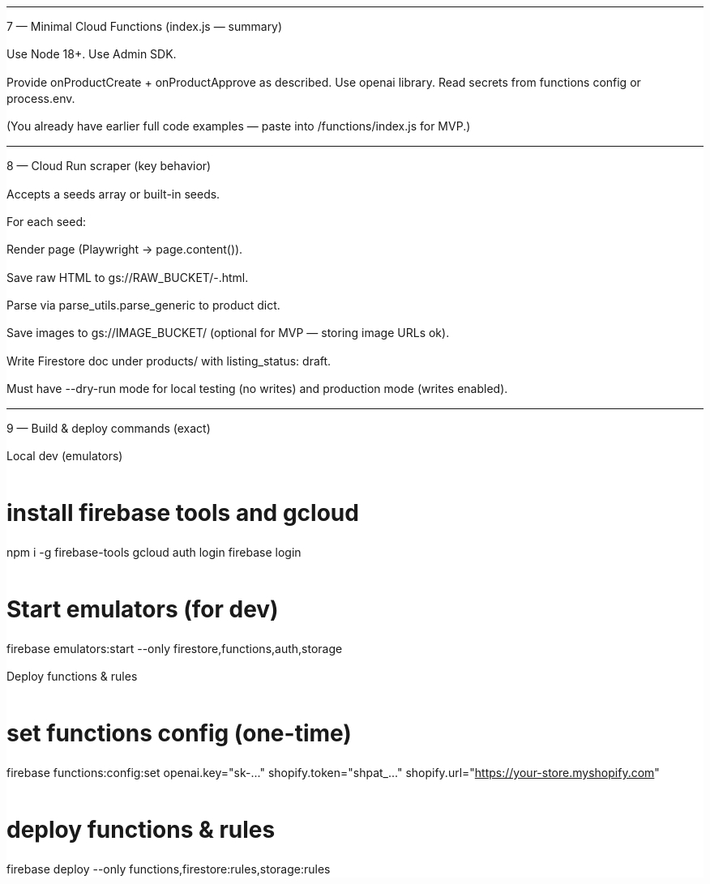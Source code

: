 
---

7 — Minimal Cloud Functions (index.js — summary)

Use Node 18+. Use Admin SDK.

Provide onProductCreate + onProductApprove as described. Use openai library. Read secrets from functions config or process.env.


(You already have earlier full code examples — paste into /functions/index.js for MVP.)


---

8 — Cloud Run scraper (key behavior)

Accepts a seeds array or built-in seeds.

For each seed:

Render page (Playwright → page.content()).

Save raw HTML to gs://RAW_BUCKET/<timestamp>-<hash>.html.

Parse via parse_utils.parse_generic to product dict.

Save images to gs://IMAGE_BUCKET/ (optional for MVP — storing image URLs ok).

Write Firestore doc under products/ with listing_status: draft.


Must have --dry-run mode for local testing (no writes) and production mode (writes enabled).



---

9 — Build & deploy commands (exact)

Local dev (emulators)

# install firebase tools and gcloud
npm i -g firebase-tools
gcloud auth login
firebase login

# Start emulators (for dev)
firebase emulators:start --only firestore,functions,auth,storage

Deploy functions & rules

# set functions config (one-time)
firebase functions:config:set openai.key="sk-..." shopify.token="shpat_..." shopify.url="https://your-store.myshopify.com"

# deploy functions & rules
firebase deploy --only functions,firestore:rules,storage:rules
